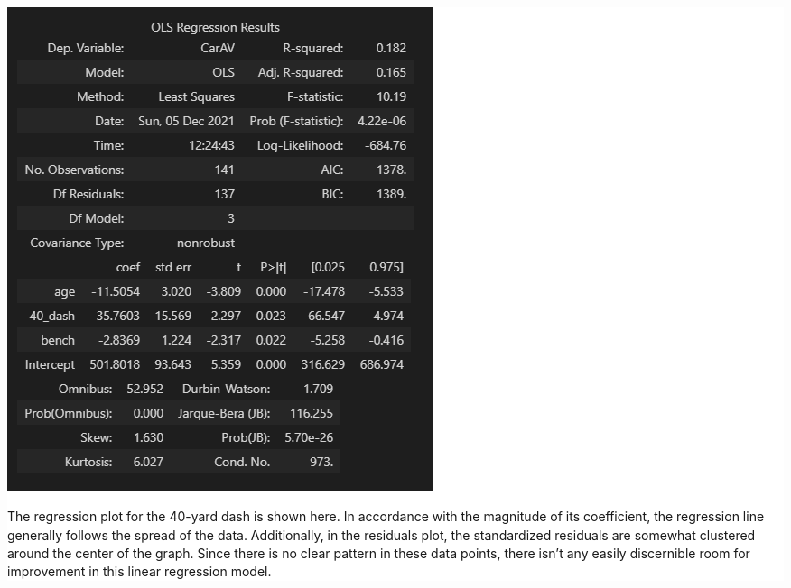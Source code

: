 !["qb Lin Reg"](Data/Data_Cleaning/images/qb_lin_reg.png)

The regression plot for the 40-yard dash is shown here. In accordance with the magnitude of its coefficient, the regression line generally follows the spread of the data. Additionally, in the residuals plot, the standardized residuals are somewhat clustered around the center of the graph. Since there is no clear pattern in these data points, there isn’t any easily discernible room for improvement in this linear regression model.
